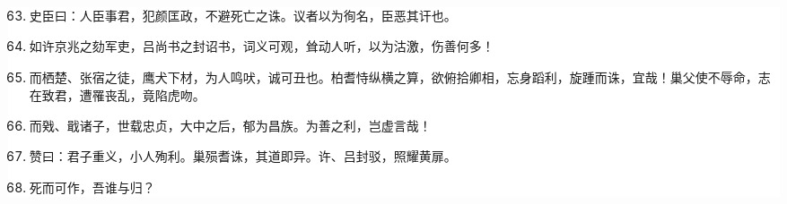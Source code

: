 63. <span id="○孔巢父_从子戡_戣_戢_许孟容_中元膺_刘栖楚_张宿_熊望_柏耆-63"></span>
史臣曰：人臣事君，犯颜匡政，不避死亡之诛。议者以为徇名，臣恶其讦也。

64. <span id="○孔巢父_从子戡_戣_戢_许孟容_中元膺_刘栖楚_张宿_熊望_柏耆-64"></span>
如许京兆之劾军吏，吕尚书之封诏书，词义可观，耸动人听，以为沽激，伤善何多！

65. <span id="○孔巢父_从子戡_戣_戢_许孟容_中元膺_刘栖楚_张宿_熊望_柏耆-65"></span>
而栖楚、张宿之徒，鹰犬下材，为人鸣吠，诚可丑也。柏耆恃纵横之算，欲俯拾卿相，忘身蹈利，旋踵而诛，宜哉！巢父使不辱命，志在致君，遭罹丧乱，竟陷虎吻。

66. <span id="○孔巢父_从子戡_戣_戢_许孟容_中元膺_刘栖楚_张宿_熊望_柏耆-66"></span>
而戣、戢诸子，世载忠贞，大中之后，郁为昌族。为善之利，岂虚言哉！

67. <span id="○孔巢父_从子戡_戣_戢_许孟容_中元膺_刘栖楚_张宿_熊望_柏耆-67"></span>
赞曰：君子重义，小人殉利。巢殒耆诛，其道即异。许、吕封驳，照耀黄扉。

68. <span id="○孔巢父_从子戡_戣_戢_许孟容_中元膺_刘栖楚_张宿_熊望_柏耆-68"></span>
死而可作，吾谁与归？

